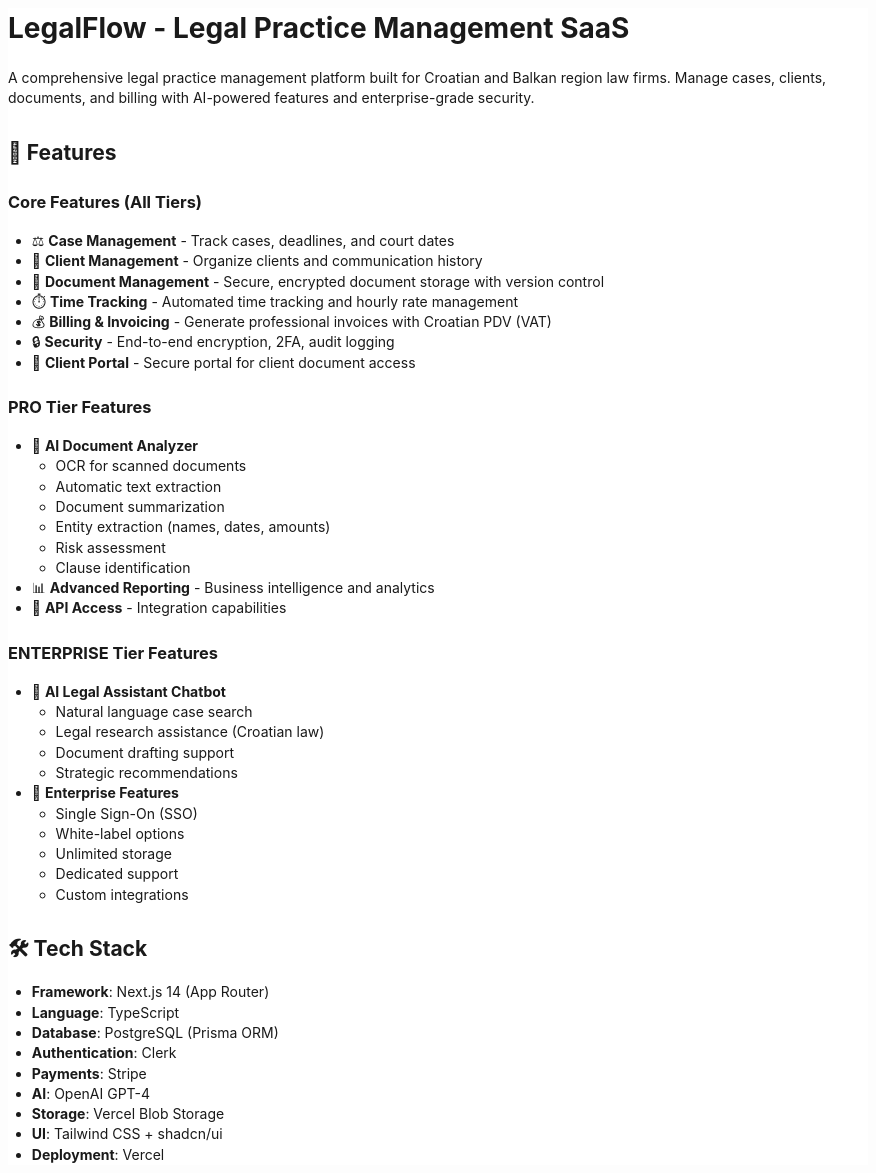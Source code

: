# LegalFlow - Legal Practice Management SaaS

A comprehensive legal practice management platform built for Croatian and Balkan region law firms. Manage cases, clients, documents, and billing with AI-powered features and enterprise-grade security.

## 🚀 Features

### Core Features (All Tiers)
- ⚖️ **Case Management** - Track cases, deadlines, and court dates
- 👥 **Client Management** - Organize clients and communication history
- 📄 **Document Management** - Secure, encrypted document storage with version control
- ⏱️ **Time Tracking** - Automated time tracking and hourly rate management
- 💰 **Billing & Invoicing** - Generate professional invoices with Croatian PDV (VAT)
- 🔒 **Security** - End-to-end encryption, 2FA, audit logging
- 👤 **Client Portal** - Secure portal for client document access

### PRO Tier Features
- 🤖 **AI Document Analyzer**
  - OCR for scanned documents
  - Automatic text extraction
  - Document summarization
  - Entity extraction (names, dates, amounts)
  - Risk assessment
  - Clause identification
- 📊 **Advanced Reporting** - Business intelligence and analytics
- 🔌 **API Access** - Integration capabilities

### ENTERPRISE Tier Features
- 💬 **AI Legal Assistant Chatbot**
  - Natural language case search
  - Legal research assistance (Croatian law)
  - Document drafting support
  - Strategic recommendations
- 🏢 **Enterprise Features**
  - Single Sign-On (SSO)
  - White-label options
  - Unlimited storage
  - Dedicated support
  - Custom integrations

## 🛠️ Tech Stack

- **Framework**: Next.js 14 (App Router)
- **Language**: TypeScript
- **Database**: PostgreSQL (Prisma ORM)
- **Authentication**: Clerk
- **Payments**: Stripe
- **AI**: OpenAI GPT-4
- **Storage**: Vercel Blob Storage
- **UI**: Tailwind CSS + shadcn/ui
- **Deployment**: Vercel
